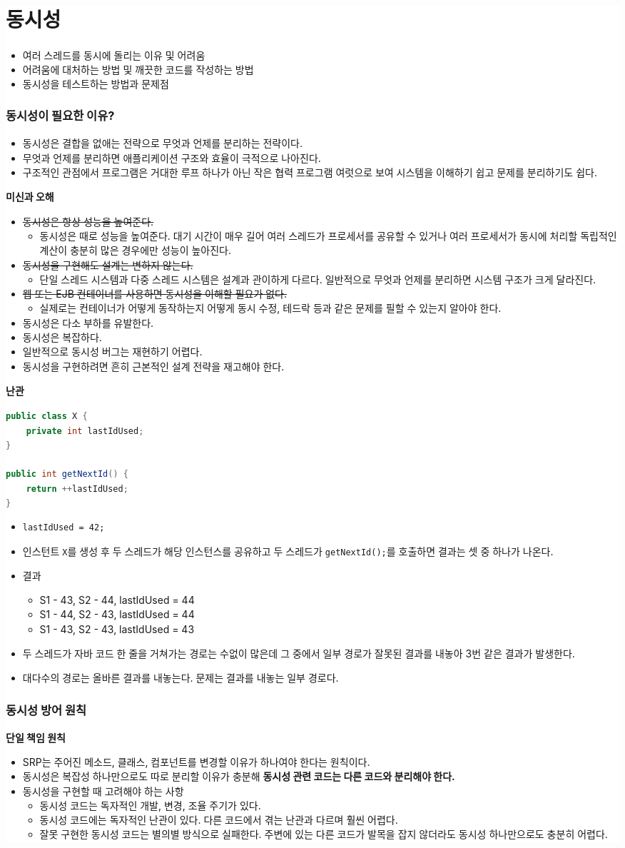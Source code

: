 # 동시성
- 여러 스레드를 동시에 돌리는 이유 및 어려움
- 어려움에 대처하는 방법 및 깨끗한 코드를 작성하는 방법
- 동시성을 테스트하는 방법과 문제점

### 동시성이 필요한 이유?

- 동시성은 결합을 없애는 전략으로 무엇과 언제를 분리하는 전략이다.
- 무엇과 언제를 분리하면 애플리케이션 구조와 효율이 극적으로 나아진다.
- 구조적인 관점에서 프로그램은 거대한 루프 하나가 아닌 작은 협력 프로그램 여럿으로 보여 시스템을 이해하기 쉽고 문제를 분리하기도 쉽다.

**미신과 오해**

- ~~동시성은 항상 성능을 높여준다.~~
    - 동시성은 때로 성능을 높여준다. 대기 시간이 매우 길어 여러 스레드가 프로세서를 공유할 수 있거나 여러 프로세서가 동시에 처리할 독립적인 계산이 충분히 많은 경우에만 성능이 높아진다.
- ~~동시성을 구현해도 설계는 변하지 않는다.~~
    - 단일 스레드 시스템과 다중 스레드 시스템은 설계과 관이하게 다르다. 
    일반적으로 무엇과 언제를 분리하면 시스템 구조가 크게 달라진다.
- ~~웹 또는 EJB 컨테이너를 사용하면 동시성을 이해할 필요가 없다.~~
    - 실제로는 컨테이너가 어떻게 동작하는지 어떻게 동시 수정, 테드락 등과 같은 문제를 필할 수 있는지 알아야 한다.
- 동시성은 다소 부하를 유발한다.
- 동시성은 복잡하다.
- 일반적으로 동시성 버그는 재현하기 어렵다.
- 동시성을 구현하려면 흔히 근본적인 설계 전략을 재고해야 한다.

**난관**

```java
public class X {
	private int lastIdUsed;
}

public int getNextId() {
	return ++lastIdUsed;
}
```

- `lastIdUsed = 42;`
- 인스턴트 `X`를 생성 후 두 스레드가 해당 인스턴스를 공유하고 두 스레드가 `getNextId();`를 호출하면 결과는 셋 중 하나가 나온다.
- 결과
    - S1 - 43, S2 - 44, lastIdUsed = 44
    - S1 - 44, S2 - 43, lastIdUsed = 44
    - S1 - 43, S2 - 43, lastIdUsed = 43

- 두 스레드가 자바 코드 한 줄을 거쳐가는 경로는 수없이 많은데 그 중에서 일부 경로가 잘못된 결과를 내놓아 3번 같은 결과가 발생한다.
- 대다수의 경로는 올바른 결과를 내놓는다. 문제는 결과를 내놓는 일부 경로다.

### 동시성 방어 원칙

**단일 책임 원칙**

- SRP는 주어진 메소드, 클래스, 컴포넌트를 변경할 이유가 하나여야 한다는 원칙이다.
- 동시성은 복잡성 하나만으로도 따로 분리할 이유가 충분해 **동시성 관련 코드는 다른 코드와 분리해야 한다.**
- 동시성을 구현할 때 고려해야 하는 사항
    - 동시성 코드는 독자적인 개발, 변경, 조율 주기가 있다.
    - 동시성 코드에는 독자적인 난관이 있다. 다른 코드에서 겪는 난관과 다르며 훨씬 어렵다.
    - 잘못 구현한 동시성 코드는 별의별 방식으로 실패한다. 주변에 있는 다른 코드가 발목을 잡지 않더라도 동시성 하나만으로도 충분히 어렵다.

